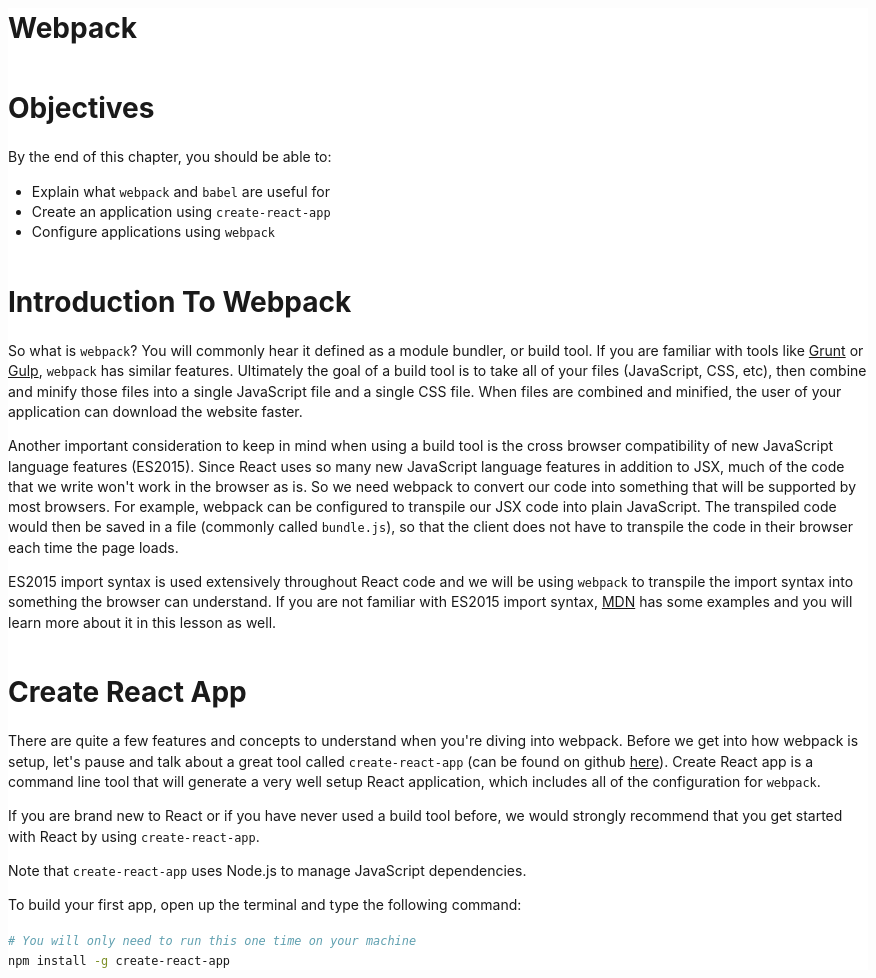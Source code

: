 # Webpack

# Objectives

By the end of this chapter, you should be able to:

- Explain what `webpack` and `babel` are useful for
- Create an application using `create-react-app`
- Configure applications using `webpack`

# Introduction To Webpack

So what is `webpack`? You will commonly hear it defined as a module bundler, or build tool. 
If you are familiar with tools like [Grunt](https://gruntjs.com/) or [Gulp](http://gulpjs.com/), `webpack` has similar features. Ultimately the goal of a build tool is to take all of your files (JavaScript, CSS, etc), then combine and minify those files into a single JavaScript file and a single CSS file. When files are combined and minified, the user of your application can download the website faster.

Another important consideration to keep in mind when using a build tool is the cross browser compatibility of new JavaScript language features (ES2015). Since React uses so many new JavaScript language features in addition to JSX, much of the code that we write won't work in the browser as is. So we need webpack to convert our code into something that will be supported by most browsers. For example, webpack can be configured to transpile our JSX code into plain JavaScript. The transpiled code would then be saved in a file (commonly called `bundle.js`), so that the client does not have to transpile the code in their browser each time the page loads.

ES2015 import syntax is used extensively throughout React code and we will be using `webpack` to transpile the import syntax into something the browser can understand. If you are not familiar with ES2015 import syntax, [MDN](https://developer.mozilla.org/en-US/docs/Web/JavaScript/Reference/Statements/import) has some examples and you will learn more about it in this lesson as well.

# Create React App

There are quite a few features and concepts to understand when you're diving into webpack. Before we get into how webpack is setup, let's pause and talk about a great tool called `create-react-app` (can be found on github [here](https://github.com/facebookincubator/create-react-app)). Create React app is a command line tool that will generate a very well setup React application, which includes all of the configuration for `webpack`.

If you are brand new to React or if you have never used a build tool before, we would strongly recommend that you get started with React by using `create-react-app`.

Note that `create-react-app` uses Node.js to manage JavaScript dependencies.

To build your first app, open up the terminal and type the following command:

```sh
# You will only need to run this one time on your machine
npm install -g create-react-app
```
